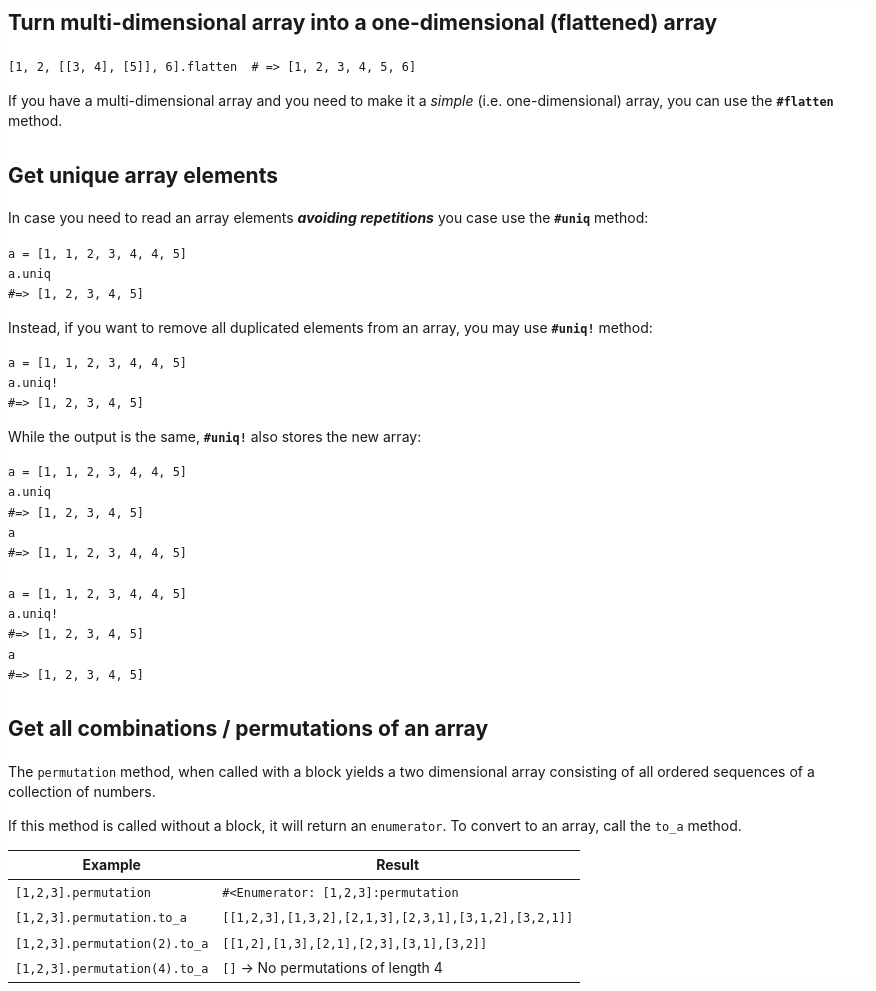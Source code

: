 
## Turn multi-dimensional array into a one-dimensional (flattened) array
    [1, 2, [[3, 4], [5]], 6].flatten  # => [1, 2, 3, 4, 5, 6]

If you have a multi-dimensional array and you need to make it a _simple_ (i.e. one-dimensional) array, you can use the **`#flatten`** method.


## Get unique array elements
In case you need to read an array elements _**avoiding repetitions**_ you case use the **`#uniq`** method:

    a = [1, 1, 2, 3, 4, 4, 5]
    a.uniq
    #=> [1, 2, 3, 4, 5]

Instead, if you want to remove all duplicated elements from an array, you may use **`#uniq!`** method:

    a = [1, 1, 2, 3, 4, 4, 5]
    a.uniq!
    #=> [1, 2, 3, 4, 5]

While the output is the same, **`#uniq!`** also stores the new array:

    a = [1, 1, 2, 3, 4, 4, 5]
    a.uniq
    #=> [1, 2, 3, 4, 5]
    a
    #=> [1, 1, 2, 3, 4, 4, 5]

    a = [1, 1, 2, 3, 4, 4, 5]
    a.uniq!
    #=> [1, 2, 3, 4, 5]
    a
    #=> [1, 2, 3, 4, 5]
    

## Get all combinations / permutations of an array
The `permutation` method, when called with a block yields a two dimensional array consisting of all ordered sequences of a collection of numbers.

If this method is called without a block, it will return an `enumerator`. To convert to an array, call the `to_a` method.


| Example | Result |
| ------ | ------ |
| `[1,2,3].permutation`   | `#<Enumerator: [1,2,3]:permutation`   |
| `[1,2,3].permutation.to_a` | `[[1,2,3],[1,3,2],[2,1,3],[2,3,1],[3,1,2],[3,2,1]]`
| `[1,2,3].permutation(2).to_a`    | `[[1,2],[1,3],[2,1],[2,3],[3,1],[3,2]]` |
| `[1,2,3].permutation(4).to_a`    | `[]` -> No permutations of length 4|


  [1]: http://www.rubydoc.info/stdlib/core/Array%3Aselect
  [2]: http://www.rubydoc.info/stdlib/core/Array%3Areject
  [1]: http://ruby-doc.org/core-2.3.1/Enumerable.html#method-i-to_a